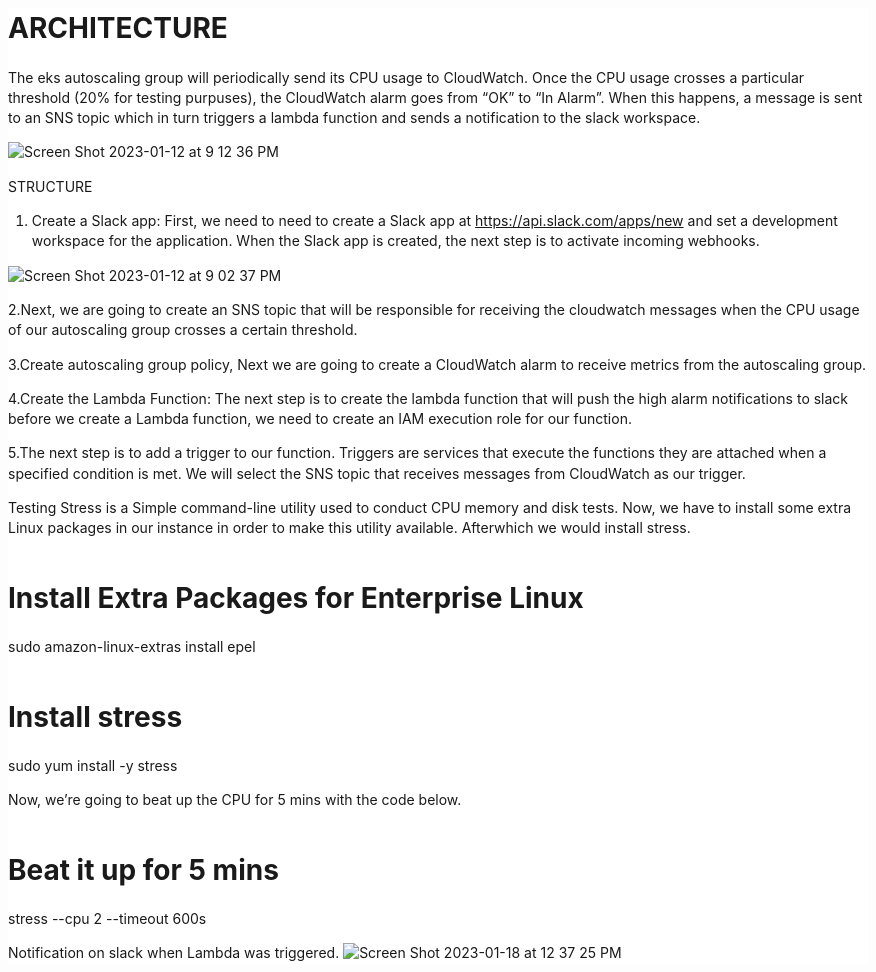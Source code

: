 # ARCHITECTURE

The eks autoscaling group will periodically send its CPU usage to CloudWatch. Once the CPU usage crosses a particular threshold (20% for testing purpuses), the CloudWatch alarm goes from “OK” to “In Alarm”. When this happens, a message is sent to an SNS topic which in turn triggers a lambda function and sends a notification to the slack workspace.

<img width="700" alt="Screen Shot 2023-01-12 at 9 12 36 PM" src="https://user-images.githubusercontent.com/114625779/212380469-fc59e106-2a27-4d4b-a055-50d81ff2946b.png">




STRUCTURE

1. Create a Slack app: First, we need to need to create a Slack app at https://api.slack.com/apps/new and set a development workspace for the application. When the Slack app is created, the next step is to activate incoming webhooks. 
<img width="1198" alt="Screen Shot 2023-01-12 at 9 02 37 PM" src="https://user-images.githubusercontent.com/114625779/212220136-81fea2d1-435b-4cc9-bd05-f9d7413397aa.png">

2.Next, we are going to create an SNS topic that will be responsible for receiving the cloudwatch messages when the CPU usage of our autoscaling group crosses a certain threshold.

3.Create autoscaling group policy, Next we are going to create a CloudWatch alarm to receive metrics from the autoscaling group.

4.Create the Lambda Function: The next step is to create the lambda function that will push the high alarm notifications to slack before we create a Lambda function, we need to create an IAM execution role for our function. 

5.The next step is to add a trigger to our function. Triggers are services that execute the functions they are attached when a specified condition is met. We will select the SNS topic that receives messages from CloudWatch as our trigger. 


Testing 
Stress is a Simple command-line utility used to conduct CPU memory and disk tests. Now, we have to install some extra Linux packages in our instance in order to make this utility available. Afterwhich we would install stress. 

# Install Extra Packages for Enterprise Linux
sudo amazon-linux-extras install epel
# Install stress
sudo yum install -y stress

Now, we’re going to beat up the CPU for 5 mins with the code below.

# Beat it up for 5 mins
stress --cpu 2 --timeout 600s


Notification on slack when Lambda was triggered.
<img width="1664" alt="Screen Shot 2023-01-18 at 12 37 25 PM" src="https://user-images.githubusercontent.com/114625779/213260855-d998edc1-2037-4512-a748-9eabc4302946.png">
